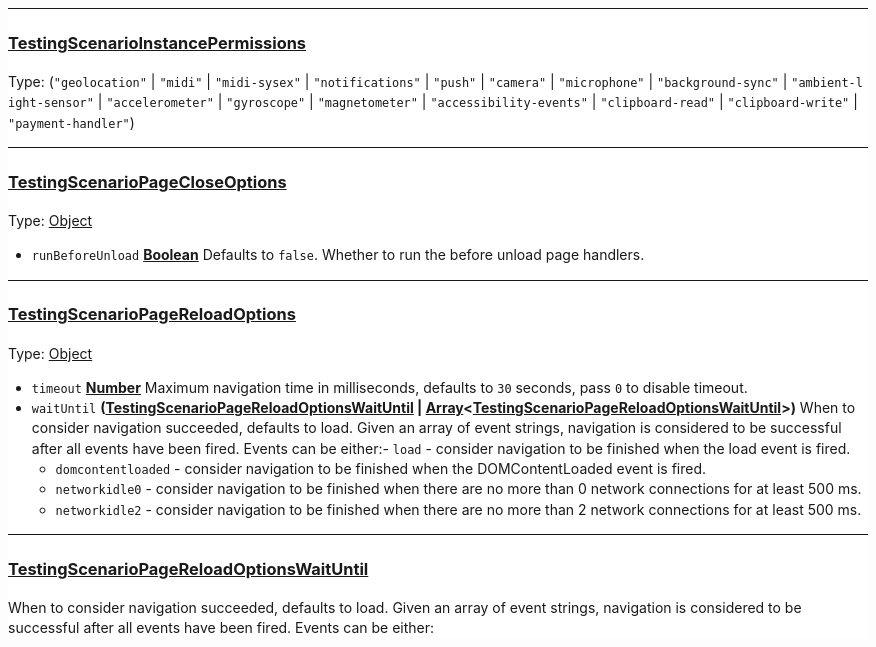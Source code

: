 * * *

### [TestingScenarioInstancePermissions](https://git@labs.sgapps.io/:open-source/sgapps.io-testing-platform/blob/786205815c16e7d9b659e952a1b104645397d08f/index.js#L482-L484)

Type: (`"geolocation"` \| `"midi"` \| `"midi-sysex"` \| `"notifications"` \| `"push"` \| `"camera"` \| `"microphone"` \| `"background-sync"` \| `"ambient-light-sensor"` \| `"accelerometer"` \| `"gyroscope"` \| `"magnetometer"` \| `"accessibility-events"` \| `"clipboard-read"` \| `"clipboard-write"` \| `"payment-handler"`)

* * *

### [TestingScenarioPageCloseOptions](https://git@labs.sgapps.io/:open-source/sgapps.io-testing-platform/blob/786205815c16e7d9b659e952a1b104645397d08f/index.js#L504-L507)

Type: [Object](https://developer.mozilla.org/docs/Web/JavaScript/Reference/Global_Objects/Object)

-   `runBeforeUnload` **[Boolean](https://developer.mozilla.org/docs/Web/JavaScript/Reference/Global_Objects/Boolean)** Defaults to `false`. Whether to run the before unload page handlers.

* * *

### [TestingScenarioPageReloadOptions](https://git@labs.sgapps.io/:open-source/sgapps.io-testing-platform/blob/786205815c16e7d9b659e952a1b104645397d08f/index.js#L566-L575)

Type: [Object](https://developer.mozilla.org/docs/Web/JavaScript/Reference/Global_Objects/Object)

-   `timeout` **[Number](https://developer.mozilla.org/docs/Web/JavaScript/Reference/Global_Objects/Number)** Maximum navigation time in milliseconds, defaults to `30` seconds, pass `0` to disable timeout.
-   `waitUntil` **([TestingScenarioPageReloadOptionsWaitUntil](#testingscenariopagereloadoptionswaituntil) \| [Array](https://developer.mozilla.org/docs/Web/JavaScript/Reference/Global_Objects/Array)&lt;[TestingScenarioPageReloadOptionsWaitUntil](#testingscenariopagereloadoptionswaituntil)>)** When to consider navigation succeeded, defaults to load. Given an array of event strings, navigation is considered to be successful after all events have been fired. Events can be either:-   `load` - consider navigation to be finished when the load event is fired.
    -   `domcontentloaded` - consider navigation to be finished when the DOMContentLoaded event is fired.
    -   `networkidle0` - consider navigation to be finished when there are no more than 0 network connections for at least 500 ms.
    -   `networkidle2` - consider navigation to be finished when there are no more than 2 network connections for at least 500 ms.

* * *

### [TestingScenarioPageReloadOptionsWaitUntil](https://git@labs.sgapps.io/:open-source/sgapps.io-testing-platform/blob/786205815c16e7d9b659e952a1b104645397d08f/index.js#L556-L565)

When to consider navigation succeeded, defaults to load. Given an array of event strings, navigation is considered to be successful after all events have been fired. Events can be either:
